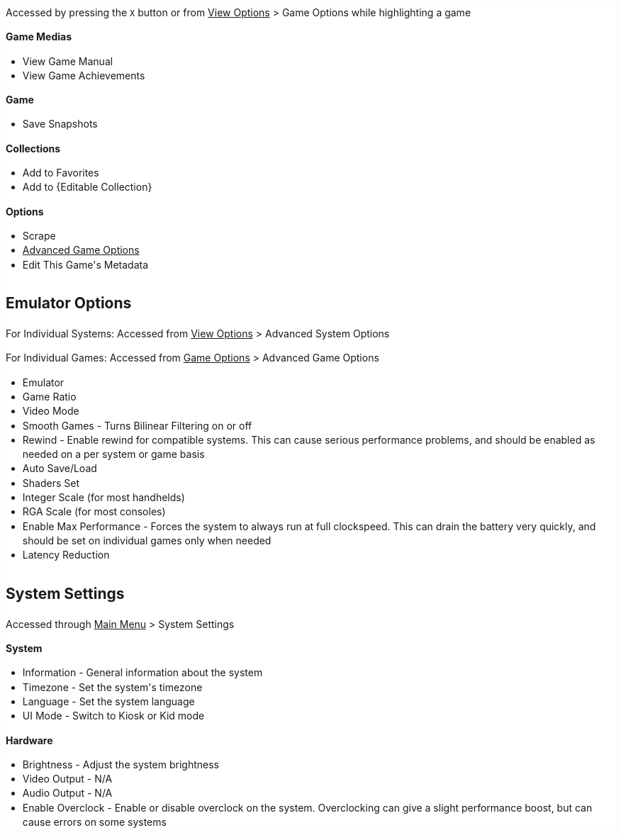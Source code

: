 Accessed by pressing the `X` button or from [View Options](#view-options) > Game Options while highlighting a game

**Game Medias**
- View Game Manual
- View Game Achievements

**Game**
- Save Snapshots

**Collections**
- Add to Favorites
- Add to {Editable Collection}

**Options**
- Scrape
- [Advanced Game Options](#emulator-options)
- Edit This Game's Metadata

## Emulator Options

For Individual Systems: Accessed from [View Options](#view-options) > Advanced System Options

For Individual Games: Accessed from [Game Options](#game-options) > Advanced Game Options

- Emulator
- Game Ratio
- Video Mode
- Smooth Games - Turns Bilinear Filtering on or off
- Rewind - Enable rewind for compatible systems. This can cause serious performance problems, and should be enabled as needed on a per system or game basis
- Auto Save/Load
- Shaders Set
- Integer Scale (for most handhelds)
- RGA Scale (for most consoles)
- Enable Max Performance - Forces the system to always run at full clockspeed. This can drain the battery very quickly, and should be set on individual games only when needed
- Latency Reduction

## System Settings

Accessed through [Main Menu](#main-menu) > System Settings

**System**
- Information - General information about the system
- Timezone - Set the system's timezone
- Language - Set the system language
- UI Mode - Switch to Kiosk or Kid mode

**Hardware**
- Brightness - Adjust the system brightness
- Video Output - N/A
- Audio Output - N/A
- Enable Overclock - Enable or disable overclock on the system. Overclocking can give a slight performance boost, but can cause errors on some systems
